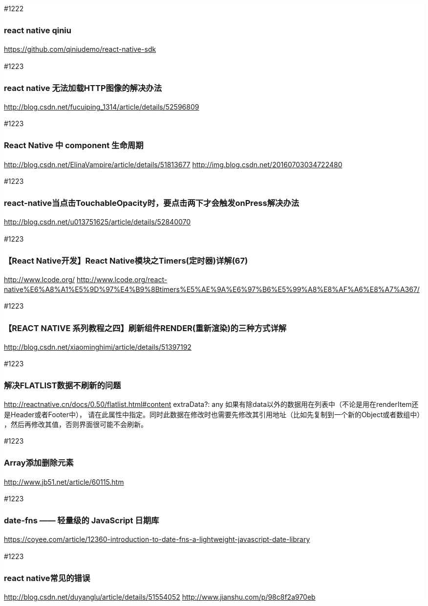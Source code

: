 #1222
### react native qiniu
https://github.com/qiniudemo/react-native-sdk


#1223
### react native 无法加载HTTP图像的解决办法
http://blog.csdn.net/fucuiping_1314/article/details/52596809

#1223
### React Native 中 component 生命周期
http://blog.csdn.net/ElinaVampire/article/details/51813677
http://img.blog.csdn.net/20160703034722480

#1223
###  react-native当点击TouchableOpacity时，要点击两下才会触发onPress解决办法
http://blog.csdn.net/u013751625/article/details/52840070

#1223
###  【React Native开发】React Native模块之Timers(定时器)详解(67)
http://www.lcode.org/
http://www.lcode.org/react-native%E6%A8%A1%E5%9D%97%E4%B9%8Btimers%E5%AE%9A%E6%97%B6%E5%99%A8%E8%AF%A6%E8%A7%A367/

#1223
###  【REACT NATIVE 系列教程之四】刷新组件RENDER(重新渲染)的三种方式详解
http://blog.csdn.net/xiaominghimi/article/details/51397192

#1223
###  解决FLATLIST数据不刷新的问题
http://reactnative.cn/docs/0.50/flatlist.html#content
extraData?: any 
如果有除data以外的数据用在列表中（不论是用在renderItem还是Header或者Footer中），
请在此属性中指定。同时此数据在修改时也需要先修改其引用地址（比如先复制到一个新的Object或者数组中）
，然后再修改其值，否则界面很可能不会刷新。


#1223
###  Array添加删除元素
http://www.jb51.net/article/60115.htm

#1223
###  date-fns —— 轻量级的 JavaScript 日期库 
https://coyee.com/article/12360-introduction-to-date-fns-a-lightweight-javascript-date-library

#1223
###  react native常见的错误 
http://blog.csdn.net/duyanglu/article/details/51554052
http://www.jianshu.com/p/98c8f2a970eb
